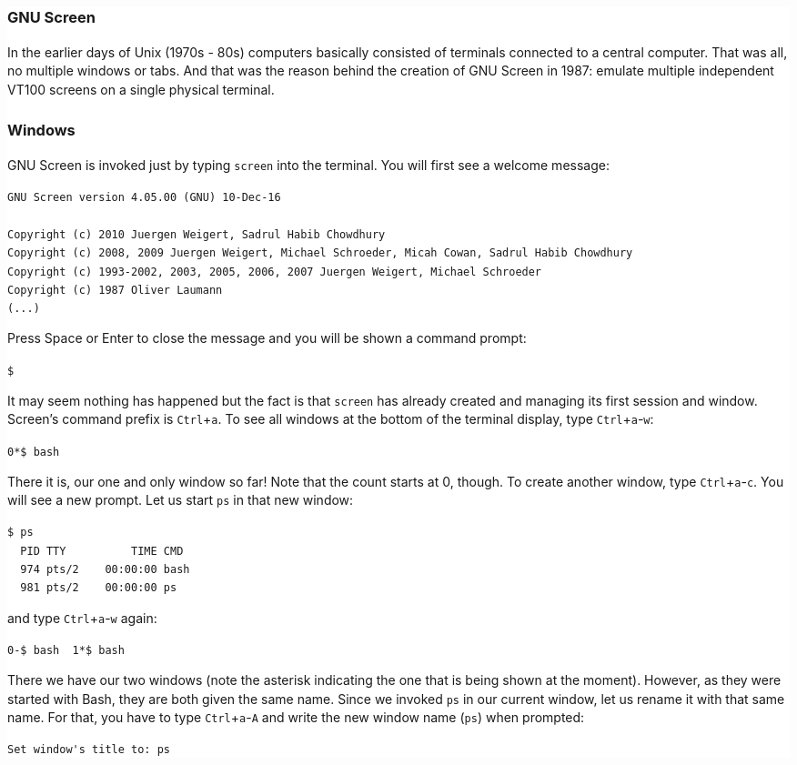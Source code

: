 ### GNU Screen
In the earlier days of Unix (1970s - 80s) computers basically consisted of terminals connected to a central computer. That was all, no multiple windows or tabs. And that was the reason behind the creation of GNU Screen in 1987: emulate multiple independent VT100 screens on a single physical terminal.

### Windows
GNU Screen is invoked just by typing `screen` into the terminal. You will first see a welcome message:

```
GNU Screen version 4.05.00 (GNU) 10-Dec-16

Copyright (c) 2010 Juergen Weigert, Sadrul Habib Chowdhury
Copyright (c) 2008, 2009 Juergen Weigert, Michael Schroeder, Micah Cowan, Sadrul Habib Chowdhury
Copyright (c) 1993-2002, 2003, 2005, 2006, 2007 Juergen Weigert, Michael Schroeder
Copyright (c) 1987 Oliver Laumann
(...)
```

Press Space or Enter to close the message and you will be shown a command prompt:

```
$
```

It may seem nothing has happened but the fact is that `screen` has already created and managing its first session and window. Screen’s command prefix is `Ctrl`+`a`. To see all windows at the bottom of the terminal display, type `Ctrl`+`a`-`w`:

```
0*$ bash
```

There it is, our one and only window so far! Note that the count starts at 0, though. To create another window, type `Ctrl`+`a`-`c`. You will see a new prompt. Let us start `ps` in that new window:

```
$ ps
  PID TTY          TIME CMD
  974 pts/2    00:00:00 bash
  981 pts/2    00:00:00 ps
```

and type `Ctrl`+`a`-`w` again:

```
0-$ bash  1*$ bash
```

There we have our two windows (note the asterisk indicating the one that is being shown at the moment). However, as they were started with Bash, they are both given the same name. Since we invoked `ps` in our current window, let us rename it with that same name. For that, you have to type `Ctrl`+`a`-`A` and write the new window name (`ps`) when prompted:

```
Set window's title to: ps
```

